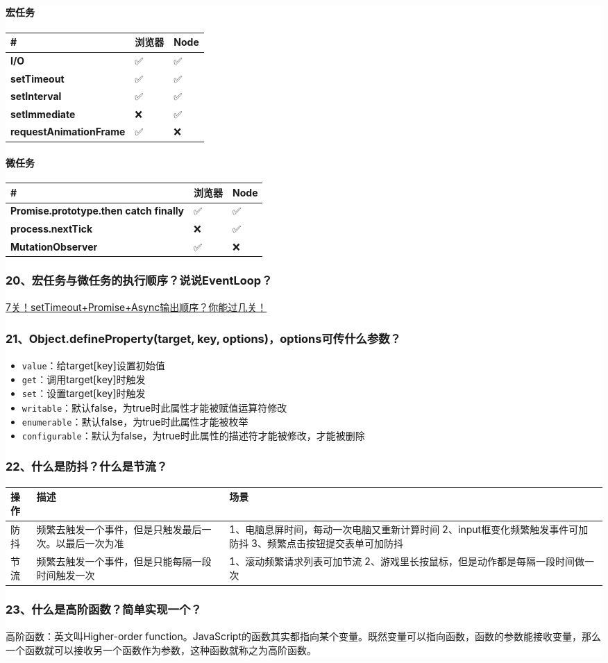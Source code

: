 #### 宏任务

| #                         | 浏览器 | Node |
| :------------------------ | :----- | :--- |
| **I/O**                   | ✅      | ✅    |
| **setTimeout**            | ✅      | ✅    |
| **setInterval**           | ✅      | ✅    |
| **setImmediate**          | ❌      | ✅    |
| **requestAnimationFrame** | ✅      | ❌    |

#### 微任务

| #                                        | 浏览器 | Node |
| :--------------------------------------- | :----- | :--- |
| **Promise.prototype.then catch finally** | ✅      | ✅    |
| **process.nextTick**                     | ❌      | ✅    |
| **MutationObserver**                     | ✅      | ❌    |

### 20、宏任务与微任务的执行顺序？说说EventLoop？

[7关！setTimeout+Promise+Async输出顺序？你能过几关！](http://mp.weixin.qq.com/s?__biz=Mzg2NjY2NTcyNg==&mid=2247483940&idx=1&sn=7a97101836c2b697a270bd84707d441f&chksm=ce4617b5f9319ea3e65092ef4a8b977c85cb0c589f89f49cf626df961de0900c2510297f0af9&scene=21#wechat_redirect)

### 21、Object.defineProperty(target, key, options)，options可传什么参数？

- `value`：给target[key]设置初始值
- `get`：调用target[key]时触发
- `set`：设置target[key]时触发
- `writable`：默认false，为true时此属性才能被赋值运算符修改
- `enumerable`：默认false，为true时此属性才能被枚举
- `configurable`：默认为false，为true时此属性的描述符才能被修改，才能被删除

### 22、什么是防抖？什么是节流？

| 操作 | 描述                                                   | 场景                                                                                                           |
| :--- | :----------------------------------------------------- | :------------------------------------------------------------------------------------------------------------- |
| 防抖 | 频繁去触发一个事件，但是只触发最后一次。以最后一次为准 | 1、电脑息屏时间，每动一次电脑又重新计算时间 2、input框变化频繁触发事件可加防抖 3、频繁点击按钮提交表单可加防抖 |
| 节流 | 频繁去触发一个事件，但是只能每隔一段时间触发一次       | 1、滚动频繁请求列表可加节流 2、游戏里长按鼠标，但是动作都是每隔一段时间做一次                                  |

### 23、什么是高阶函数？简单实现一个？

高阶函数：英文叫Higher-order function。JavaScript的函数其实都指向某个变量。既然变量可以指向函数，函数的参数能接收变量，那么一个函数就可以接收另一个函数作为参数，这种函数就称之为高阶函数。
